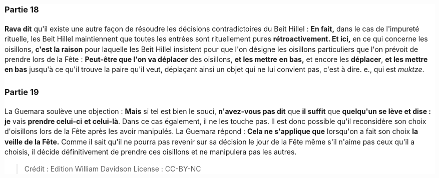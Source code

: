 ### Partie 18
<b>Rava dit</b> qu'il existe une autre façon de résoudre les décisions contradictoires du Beit Hillel : <b>En fait,</b> dans le cas de l'impureté rituelle, les Beit Hillel maintiennent que toutes les entrées sont rituellement pures <b>rétroactivement. Et ici,</b> en ce qui concerne les oisillons, <b>c'est la raison</b> pour laquelle les Beit Hillel insistent pour que l'on désigne les oisillons particuliers que l'on prévoit de prendre lors de la Fête : <b>Peut-être que l'on va déplacer</b> des oisillons, <b>et les mettre</b> <b>en bas,</b> et encore les <b>déplacer</b>, <b>et les mettre</b> <b>en bas</b> jusqu'à ce qu'il trouve la paire qu'il veut, déplaçant ainsi un objet qui ne lui convient pas,</b> c'est à dire. e., qui est <i>muktze</i>.

### Partie 19
La Guemara soulève une objection : <b>Mais</b> si tel est bien le souci, <b>n'avez-vous pas dit</b> que <b>il suffit</b> que <b>quelqu'un se lève et dise : je</b> vais <b>prendre celui-ci</b> <b>et celui-là</b>. Dans ce cas également, il ne les touche pas. Il est donc possible qu'il reconsidère son choix d'oisillons lors de la Fête après les avoir manipulés. La Guemara répond : <b>Cela ne s'applique que</b> lorsqu'on a fait son choix <b>la veille de la Fête.</b> Comme il sait qu'il ne pourra pas revenir sur sa décision le jour de la Fête même s'il n'aime pas ceux qu'il a choisis, il décide définitivement de prendre ces oisillons et ne manipulera pas les autres.

>Crédit : Edition William Davidson
>License : CC-BY-NC